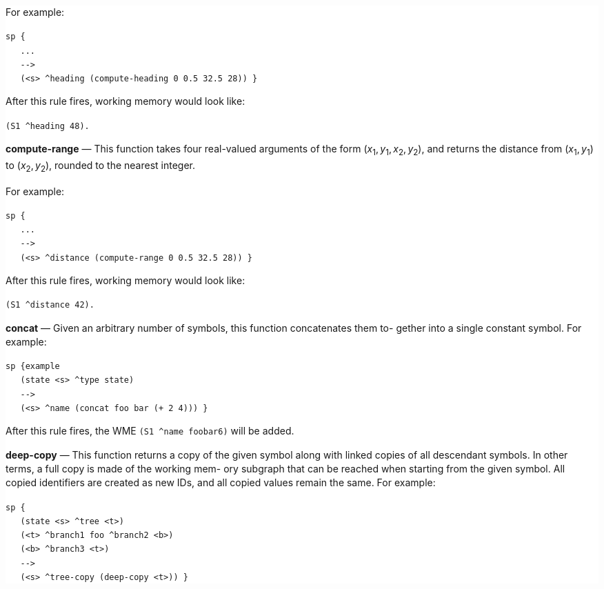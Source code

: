 For example:

```Soar
sp {
   ...
   -->
   (<s> ^heading (compute-heading 0 0.5 32.5 28)) }
```

After this rule fires, working memory would look like:

```Soar
(S1 ^heading 48).
```

**compute-range** — This function takes four real-valued arguments of the form
$(x_1, y_1, x_2, y_2)$, and returns the distance from $(x_1, y_1)$ to
$(x_2, y_2)$, rounded to the nearest integer.

For example:

```Soar
sp {
   ...
   -->
   (<s> ^distance (compute-range 0 0.5 32.5 28)) }
```

After this rule fires, working memory would look like:

```Soar
(S1 ^distance 42).
```

**concat** — Given an arbitrary number of symbols, this function concatenates
them to- gether into a single constant symbol. For example:

```Soar
sp {example
   (state <s> ^type state)
   -->
   (<s> ^name (concat foo bar (+ 2 4))) }
```

After this rule fires, the WME `(S1 ^name foobar6)` will be added.

**deep-copy** — This function returns a copy of the given symbol along with
linked copies of all descendant symbols. In other terms, a full copy is made of
the working mem- ory subgraph that can be reached when starting from the given
symbol. All copied identifiers are created as new IDs, and all copied values
remain the same. For example:

```Soar
sp {
   (state <s> ^tree <t>)
   (<t> ^branch1 foo ^branch2 <b>)
   (<b> ^branch3 <t>)
   -->
   (<s> ^tree-copy (deep-copy <t>)) }
```
